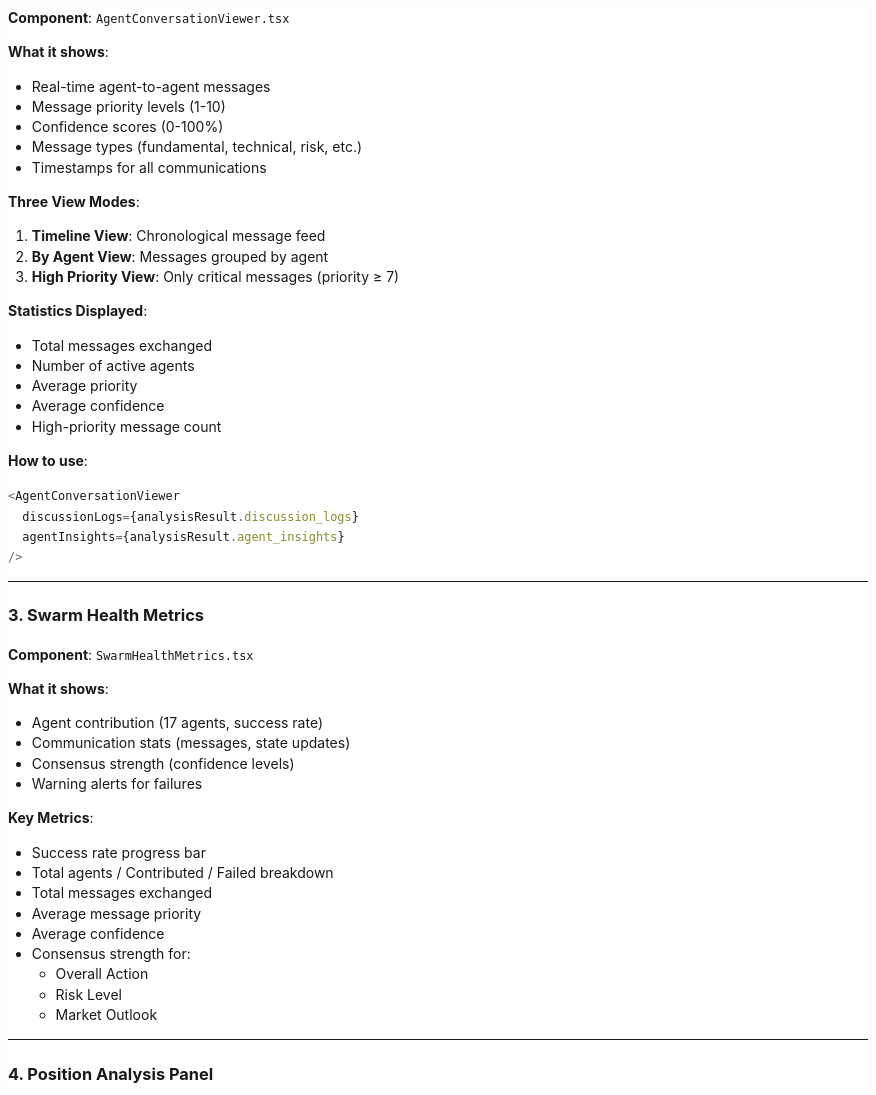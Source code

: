 **Component**: `AgentConversationViewer.tsx`

**What it shows**:
- Real-time agent-to-agent messages
- Message priority levels (1-10)
- Confidence scores (0-100%)
- Message types (fundamental, technical, risk, etc.)
- Timestamps for all communications

**Three View Modes**:

1. **Timeline View**: Chronological message feed
2. **By Agent View**: Messages grouped by agent
3. **High Priority View**: Only critical messages (priority ≥ 7)

**Statistics Displayed**:
- Total messages exchanged
- Number of active agents
- Average priority
- Average confidence
- High-priority message count

**How to use**:
```typescript
<AgentConversationViewer
  discussionLogs={analysisResult.discussion_logs}
  agentInsights={analysisResult.agent_insights}
/>
```

---

### **3. Swarm Health Metrics**

**Component**: `SwarmHealthMetrics.tsx`

**What it shows**:
- Agent contribution (17 agents, success rate)
- Communication stats (messages, state updates)
- Consensus strength (confidence levels)
- Warning alerts for failures

**Key Metrics**:
- Success rate progress bar
- Total agents / Contributed / Failed breakdown
- Total messages exchanged
- Average message priority
- Average confidence
- Consensus strength for:
  - Overall Action
  - Risk Level
  - Market Outlook

---

### **4. Position Analysis Panel**
